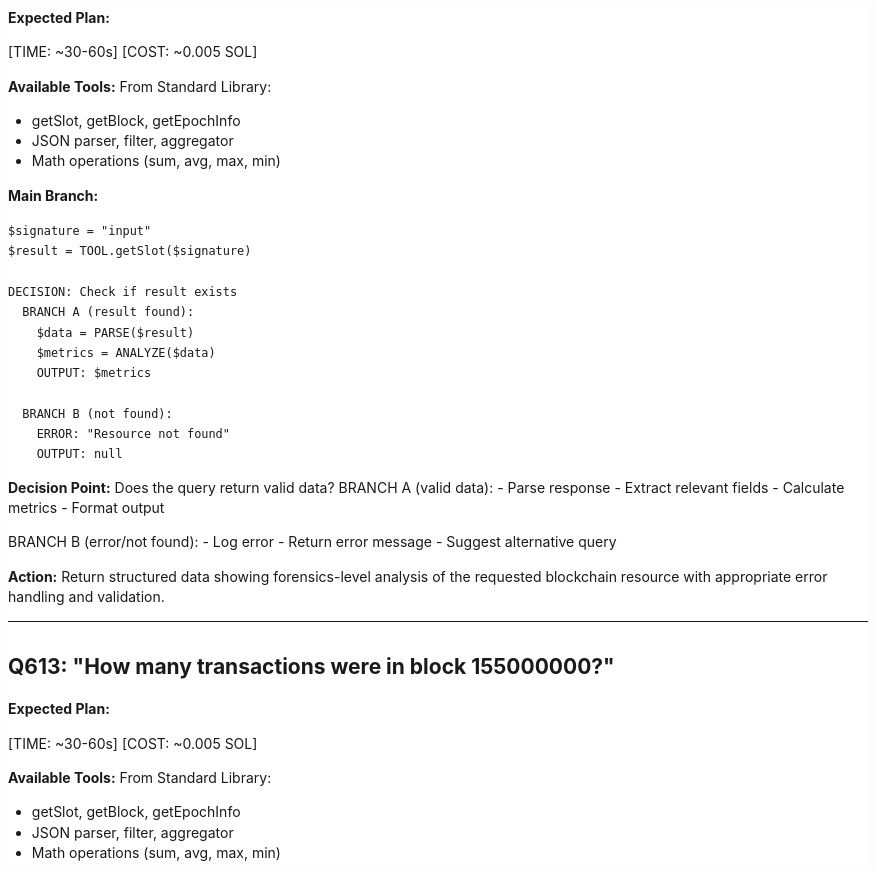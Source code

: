 **Expected Plan:**

[TIME: ~30-60s] [COST: ~0.005 SOL]

**Available Tools:**
From Standard Library:
  - getSlot, getBlock, getEpochInfo
  - JSON parser, filter, aggregator
  - Math operations (sum, avg, max, min)

**Main Branch:**
```
$signature = "input"
$result = TOOL.getSlot($signature)

DECISION: Check if result exists
  BRANCH A (result found):
    $data = PARSE($result)
    $metrics = ANALYZE($data)
    OUTPUT: $metrics

  BRANCH B (not found):
    ERROR: "Resource not found"
    OUTPUT: null
```

**Decision Point:** Does the query return valid data?
  BRANCH A (valid data):
    - Parse response
    - Extract relevant fields
    - Calculate metrics
    - Format output

  BRANCH B (error/not found):
    - Log error
    - Return error message
    - Suggest alternative query

**Action:**
Return structured data showing forensics-level analysis of the requested blockchain resource with appropriate error handling and validation.

---

## Q613: "How many transactions were in block 155000000?"

**Expected Plan:**

[TIME: ~30-60s] [COST: ~0.005 SOL]

**Available Tools:**
From Standard Library:
  - getSlot, getBlock, getEpochInfo
  - JSON parser, filter, aggregator
  - Math operations (sum, avg, max, min)
